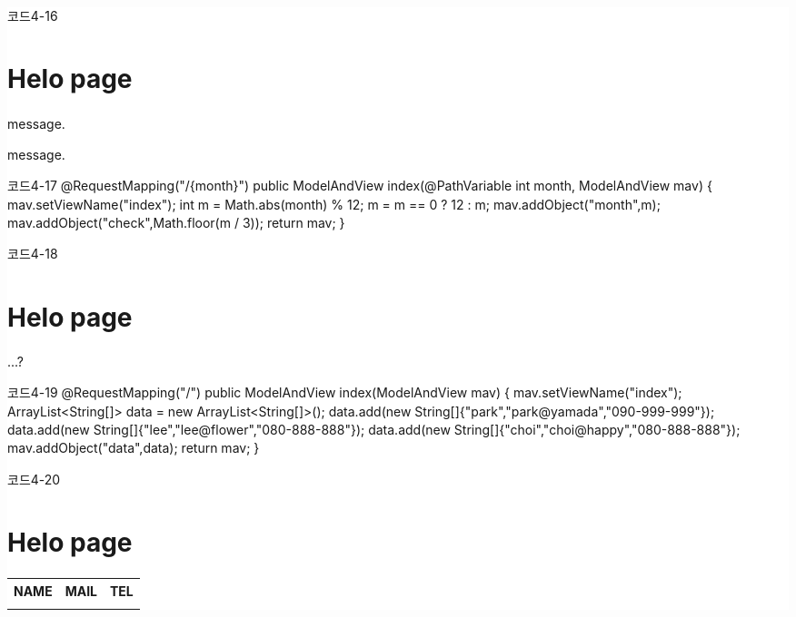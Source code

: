 코드4-16
<body>
	<h1 th:text="#{content.title}">Helo page</h1>
	<p th:if="${check}" th:text="${id} + ' is ' + ${trueVal}">message.</p>
	<p th:unless="${check}" th:text="${id} + ' is ' + ${falseVal}">message.</p>
</body>

코드4-17
@RequestMapping("/{month}")
public ModelAndView index(@PathVariable int month,
		ModelAndView mav) {
	mav.setViewName("index");
	int m = Math.abs(month) % 12;
	m = m == 0 ? 12 : m;
	mav.addObject("month",m);
	mav.addObject("check",Math.floor(m / 3));
	return mav;
}

코드4-18
<body>
	<h1 th:text="#{content.title}">Helo page</h1>
	<div th:switch="${check}">
		<p th:case="0" th:text="|${month} - Winter|"></p>
		<p th:case="1" th:text="|${month} - Spring|"></p>
		<p th:case="2" th:text="|${month} - Summer|"></p>
		<p th:case="3" th:text="|${month} - Autumn|"></p>
		<p th:case="4" th:text="|${month} - Winter|"></p>
		<p th:case="*">...?</p>
	</div>
</body>

코드4-19
@RequestMapping("/")
public ModelAndView index(ModelAndView mav) {
	mav.setViewName("index");
	ArrayList<String[]> data = new ArrayList<String[]>();
	data.add(new String[]{"park","park@yamada","090-999-999"});
	data.add(new String[]{"lee","lee@flower","080-888-888"});
	data.add(new String[]{"choi","choi@happy","080-888-888"});
	mav.addObject("data",data);
	return mav;
}

코드4-20
<body>
	<h1 th:text="#{content.title}">Helo page</h1>
	<table>
		<tr>
			<th>NAME</th>
			<th>MAIL</th>
			<th>TEL</th>
		</tr>
		<tr th:each="obj:${data}">
			<td th:text="${obj[0]}"></td>
			<td th:text="${obj[1]}"></td>
			<td th:text="${obj[2]}"></td>
		</tr>
	</table>
</body>
